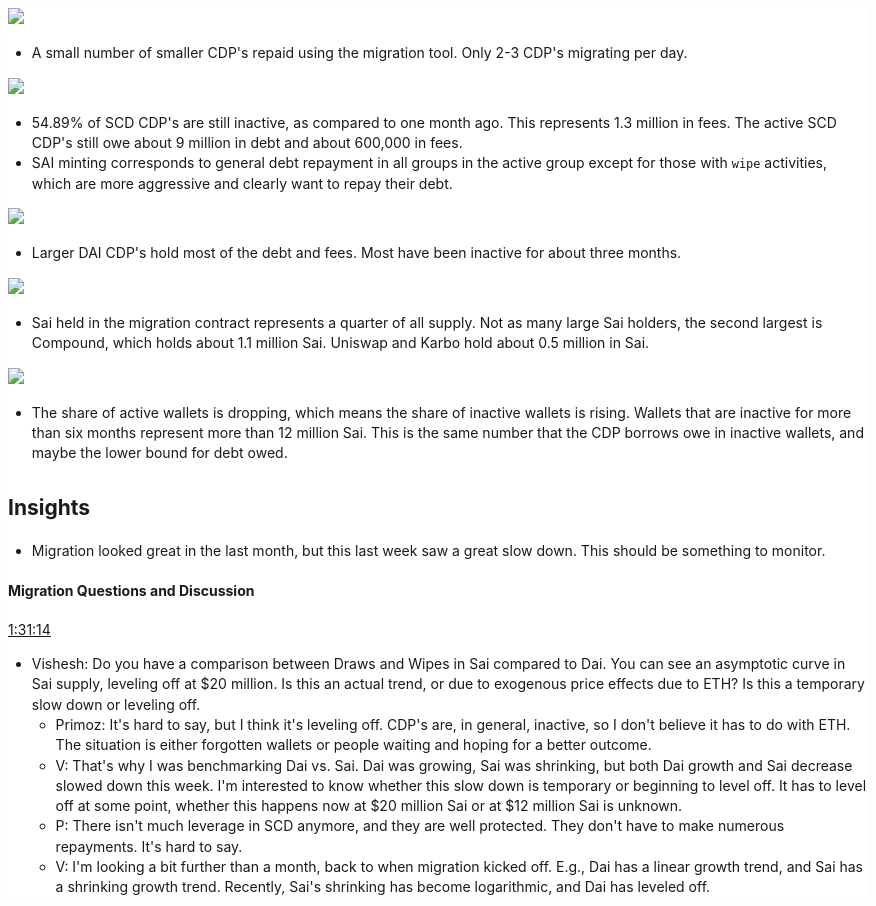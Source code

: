 ![](https://i.imgur.com/JgSxXqh.png)

- A small number of smaller CDP's repaid using the migration tool. Only 2-3 CDP's migrating per day.

![](https://i.imgur.com/IOj8Azd.png)

- 54.89% of SCD CDP's are still inactive, as compared to one month ago. This represents 1.3 million in fees. The active SCD CDP's still owe about 9 million in debt and about 600,000 in fees.
- SAI minting corresponds to general debt repayment in all groups in the active group except for those with `wipe` activities, which are more aggressive and clearly want to repay their debt.

![](https://i.imgur.com/aVQp5jL.png)

- Larger DAI CDP's hold most of the debt and fees. Most have been inactive for about three months.

![](https://i.imgur.com/ppOgNT2.png)

- Sai held in the migration contract represents a quarter of all supply. Not as many large Sai holders, the second largest is Compound, which holds about 1.1 million Sai. Uniswap and Karbo hold about 0.5 million in Sai.

![](https://i.imgur.com/hfF15Gr.png)

- The share of active wallets is dropping, which means the share of inactive wallets is rising. Wallets that are inactive for more than six months represent more than 12 million Sai. This is the same number that the CDP borrows owe in inactive wallets, and maybe the lower bound for debt owed.

## Insights

- Migration looked great in the last month, but this last week saw a great slow down. This should be something to monitor.

#### Migration Questions and Discussion

[1:31:14](https://youtu.be/6APWQZ_7y2g?t=5460)

- Vishesh: Do you have a comparison between Draws and Wipes in Sai compared to Dai. You can see an asymptotic curve in Sai supply, leveling off at \$20 million. Is this an actual trend, or due to exogenous price effects due to ETH? Is this a temporary slow down or leveling off.
  - Primoz: It's hard to say, but I think it's leveling off. CDP's are, in general, inactive, so I don't believe it has to do with ETH. The situation is either forgotten wallets or people waiting and hoping for a better outcome.
  - V: That's why I was benchmarking Dai vs. Sai. Dai was growing, Sai was shrinking, but both Dai growth and Sai decrease slowed down this week. I'm interested to know whether this slow down is temporary or beginning to level off. It has to level off at some point, whether this happens now at $20 million Sai or at $12 million Sai is unknown.
  - P: There isn't much leverage in SCD anymore, and they are well protected. They don't have to make numerous repayments. It's hard to say.
  - V: I'm looking a bit further than a month, back to when migration kicked off. E.g., Dai has a linear growth trend, and Sai has a shrinking growth trend. Recently, Sai's shrinking has become logarithmic, and Dai has leveled off.

